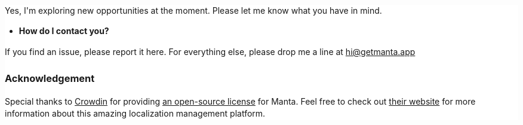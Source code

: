 Yes, I'm exploring new opportunities at the moment. Please let me know what you have in mind.

* **How do I contact you?**

If you find an issue, please report it here. For everything else, please drop me a line at hi@getmanta.app

### Acknowledgement

Special thanks to [Crowdin](https://crowdin.com) for providing [an open-source license](https://crowdin.com/page/open-source-project-setup-request) for Manta. Feel free to check out [their website](https://crowdin.com/) for more information about this amazing localization management platform.
